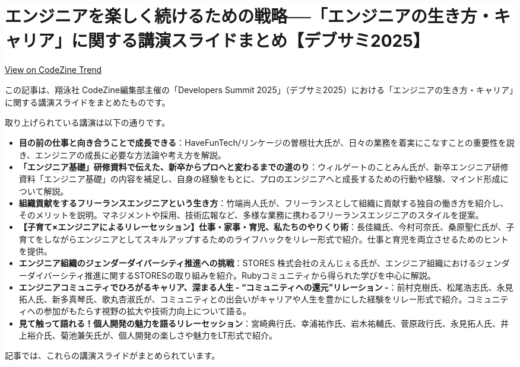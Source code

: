 
# エンジニアを楽しく続けるための戦略──「エンジニアの生き方・キャリア」に関する講演スライドまとめ【デブサミ2025】

[View on CodeZine Trend](http://codezine.jp/article/detail/21098)

この記事は、翔泳社 CodeZine編集部主催の「Developers Summit 2025」（デブサミ2025）における「エンジニアの生き方・キャリア」に関する講演スライドをまとめたものです。

取り上げられている講演は以下の通りです。

*   **目の前の仕事と向き合うことで成長できる**：HaveFunTech/リンケージの曽根壮大氏が、日々の業務を着実にこなすことの重要性を説き、エンジニアの成長に必要な方法論や考え方を解説。
*   **「エンジニア基礎」研修資料で伝えた、新卒からプロへと変わるまでの道のり**：ウィルゲートのことみん氏が、新卒エンジニア研修資料「エンジニア基礎」の内容を補足し、自身の経験をもとに、プロのエンジニアへと成長するための行動や経験、マインド形成について解説。
*   **組織貢献をするフリーランスエンジニアという生き方**：竹端尚人氏が、フリーランスとして組織に貢献する独自の働き方を紹介し、そのメリットを説明。マネジメントや採用、技術広報など、多様な業務に携わるフリーランスエンジニアのスタイルを提案。
*   **【子育て×エンジニアによるリレーセッション】仕事・家事・育児、私たちのやりくり術**：長佳織氏、今村可奈氏、桑原聖仁氏が、子育てをしながらエンジニアとしてスキルアップするためのライフハックをリレー形式で紹介。仕事と育児を両立させるためのヒントを提供。
*   **エンジニア組織のジェンダーダイバーシティ推進への挑戦**：STORES 株式会社のえんじぇる氏が、エンジニア組織におけるジェンダーダイバーシティ推進に関するSTORESの取り組みを紹介。Rubyコミュニティから得られた学びを中心に解説。
*   **エンジニアコミュニティでひろがるキャリア、深まる人生 - “コミュニティへの還元”リレーション -**：前村克樹氏、松尾浩志氏、永見拓人氏、新多真琴氏、歌丸杏淑氏が、コミュニティとの出会いがキャリアや人生を豊かにした経験をリレー形式で紹介。コミュニティへの参加がもたらす視野の拡大や技術力向上について語る。
*   **見て触って語れる！個人開発の魅力を語るリレーセッション**：宮崎典行氏、幸浦祐作氏、岩木祐輔氏、菅原政行氏、永見拓人氏、井上裕介氏、菊池兼矢氏が、個人開発の楽しさや魅力をLT形式で紹介。

記事では、これらの講演スライドがまとめられています。

